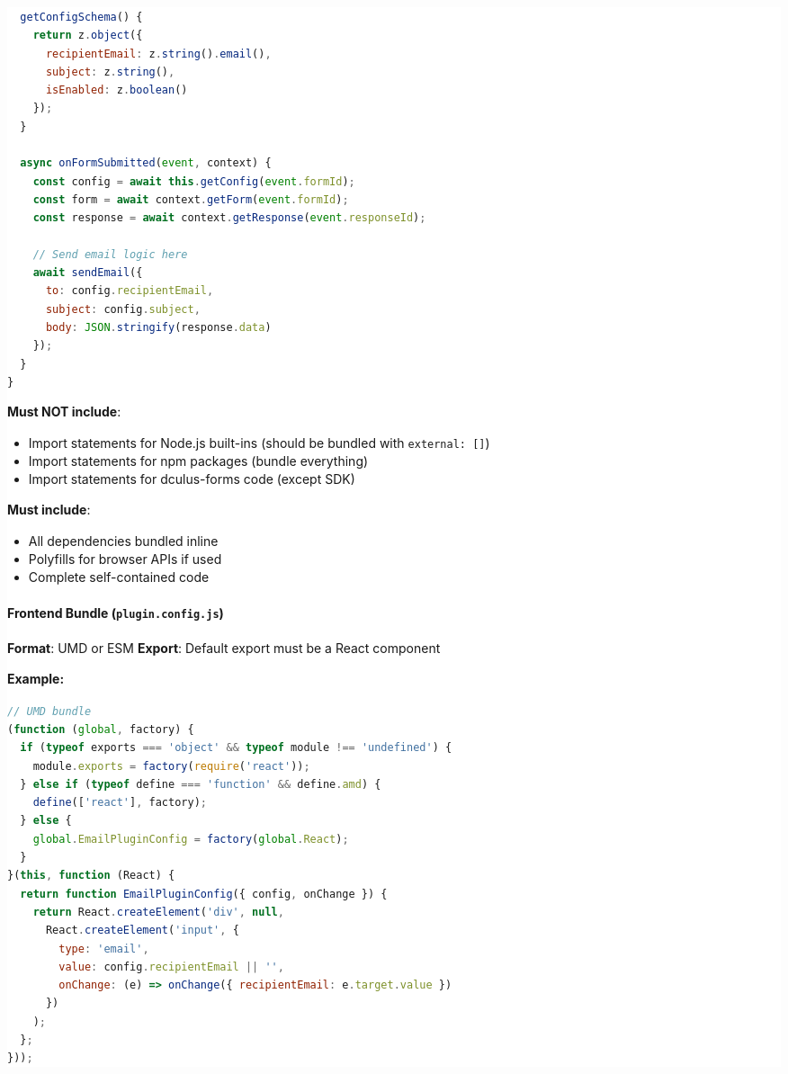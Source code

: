 ```javascript
  getConfigSchema() {
    return z.object({
      recipientEmail: z.string().email(),
      subject: z.string(),
      isEnabled: z.boolean()
    });
  }

  async onFormSubmitted(event, context) {
    const config = await this.getConfig(event.formId);
    const form = await context.getForm(event.formId);
    const response = await context.getResponse(event.responseId);

    // Send email logic here
    await sendEmail({
      to: config.recipientEmail,
      subject: config.subject,
      body: JSON.stringify(response.data)
    });
  }
}
```

**Must NOT include**:
- Import statements for Node.js built-ins (should be bundled with `external: []`)
- Import statements for npm packages (bundle everything)
- Import statements for dculus-forms code (except SDK)

**Must include**:
- All dependencies bundled inline
- Polyfills for browser APIs if used
- Complete self-contained code

#### Frontend Bundle (`plugin.config.js`)

**Format**: UMD or ESM
**Export**: Default export must be a React component

**Example:**
```javascript
// UMD bundle
(function (global, factory) {
  if (typeof exports === 'object' && typeof module !== 'undefined') {
    module.exports = factory(require('react'));
  } else if (typeof define === 'function' && define.amd) {
    define(['react'], factory);
  } else {
    global.EmailPluginConfig = factory(global.React);
  }
}(this, function (React) {
  return function EmailPluginConfig({ config, onChange }) {
    return React.createElement('div', null,
      React.createElement('input', {
        type: 'email',
        value: config.recipientEmail || '',
        onChange: (e) => onChange({ recipientEmail: e.target.value })
      })
    );
  };
}));
```
